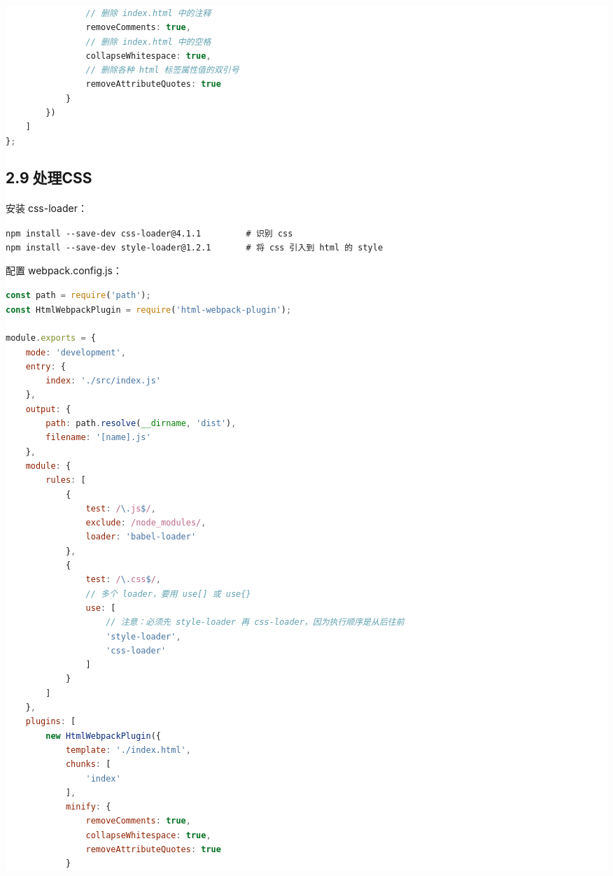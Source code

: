 ```javascript
                // 删除 index.html 中的注释
                removeComments: true,
                // 删除 index.html 中的空格
                collapseWhitespace: true,
                // 删除各种 html 标签属性值的双引号
                removeAttributeQuotes: true
            }
        })
    ]
};
```

## 2.9 处理CSS

安装 css-loader：

```
npm install --save-dev css-loader@4.1.1			# 识别 css 
npm install --save-dev style-loader@1.2.1		# 将 css 引入到 html 的 style
```

配置 webpack.config.js：

```javascript
const path = require('path');
const HtmlWebpackPlugin = require('html-webpack-plugin');

module.exports = {
    mode: 'development',
    entry: {
        index: './src/index.js'
    },
    output: {
        path: path.resolve(__dirname, 'dist'),
        filename: '[name].js'
    },
    module: {
        rules: [
            {
                test: /\.js$/,
                exclude: /node_modules/,
                loader: 'babel-loader'
            },
            {
                test: /\.css$/,
                // 多个 loader，要用 use[] 或 use{}
                use: [
                    // 注意：必须先 style-loader 再 css-loader，因为执行顺序是从后往前
                    'style-loader',
                    'css-loader'
                ]
            }
        ]
    },
    plugins: [
        new HtmlWebpackPlugin({
            template: './index.html',
            chunks: [
                'index'
            ],
            minify: {
                removeComments: true,
                collapseWhitespace: true,
                removeAttributeQuotes: true
            }
```